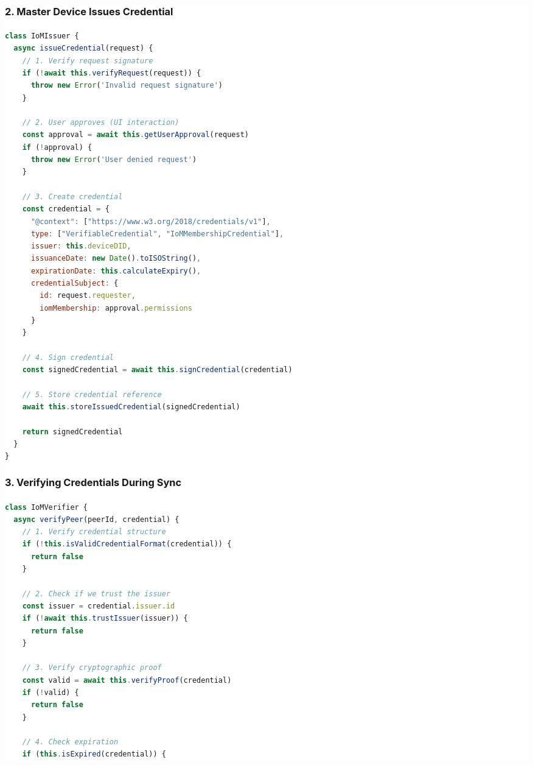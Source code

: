 ### 2. Master Device Issues Credential

```javascript
class IoMIssuer {
  async issueCredential(request) {
    // 1. Verify request signature
    if (!await this.verifyRequest(request)) {
      throw new Error('Invalid request signature')
    }
    
    // 2. User approves (UI interaction)
    const approval = await this.getUserApproval(request)
    if (!approval) {
      throw new Error('User denied request')
    }
    
    // 3. Create credential
    const credential = {
      "@context": ["https://www.w3.org/2018/credentials/v1"],
      type: ["VerifiableCredential", "IoMMembershipCredential"],
      issuer: this.deviceDID,
      issuanceDate: new Date().toISOString(),
      expirationDate: this.calculateExpiry(),
      credentialSubject: {
        id: request.requester,
        iomMembership: approval.permissions
      }
    }
    
    // 4. Sign credential
    const signedCredential = await this.signCredential(credential)
    
    // 5. Store credential reference
    await this.storeIssuedCredential(signedCredential)
    
    return signedCredential
  }
}
```

### 3. Verifying Credentials During Sync

```javascript
class IoMVerifier {
  async verifyPeer(peerId, credential) {
    // 1. Verify credential structure
    if (!this.isValidCredentialFormat(credential)) {
      return false
    }
    
    // 2. Check if we trust the issuer
    const issuer = credential.issuer.id
    if (!await this.trustIssuer(issuer)) {
      return false
    }
    
    // 3. Verify cryptographic proof
    const valid = await this.verifyProof(credential)
    if (!valid) {
      return false
    }
    
    // 4. Check expiration
    if (this.isExpired(credential)) {
```